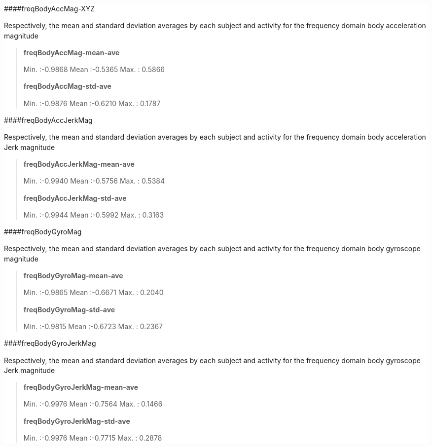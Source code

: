####freqBodyAccMag-XYZ

Respectively, the mean and standard deviation averages by each subject and activity for the frequency domain body acceleration magnitude

> **freqBodyAccMag-mean-ave**
> 
> 	Min.   :-0.9868  	Mean   :-0.5365  	Max.   : 0.5866  
> 
> **freqBodyAccMag-std-ave**
> 
> 	Min.   :-0.9876  	Mean   :-0.6210  	Max.   : 0.1787  

####freqBodyAccJerkMag

Respectively, the mean and standard deviation averages by each subject and activity for the frequency domain body acceleration Jerk magnitude

> **freqBodyAccJerkMag-mean-ave**
> 
> 	Min.   :-0.9940  	Mean   :-0.5756  	Max.   : 0.5384  
> 
> **freqBodyAccJerkMag-std-ave**
> 
> 	Min.   :-0.9944  	Mean   :-0.5992  	Max.   : 0.3163  

####freqBodyGyroMag

Respectively, the mean and standard deviation averages by each subject and activity for the frequency domain body gyroscope magnitude

> **freqBodyGyroMag-mean-ave**
> 
> 	Min.   :-0.9865  	Mean   :-0.6671  	Max.   : 0.2040  
> 
> **freqBodyGyroMag-std-ave**
> 
> 	Min.   :-0.9815  	Mean   :-0.6723  	Max.   : 0.2367  

####freqBodyGyroJerkMag

Respectively, the mean and standard deviation averages by each subject and activity for the frequency domain body gyroscope Jerk magnitude

> **freqBodyGyroJerkMag-mean-ave**
> 
> 	Min.   :-0.9976  	Mean   :-0.7564  	Max.   : 0.1466  
> 
> **freqBodyGyroJerkMag-std-ave**
> 
> 	Min.   :-0.9976  	Mean   :-0.7715  	Max.   : 0.2878  